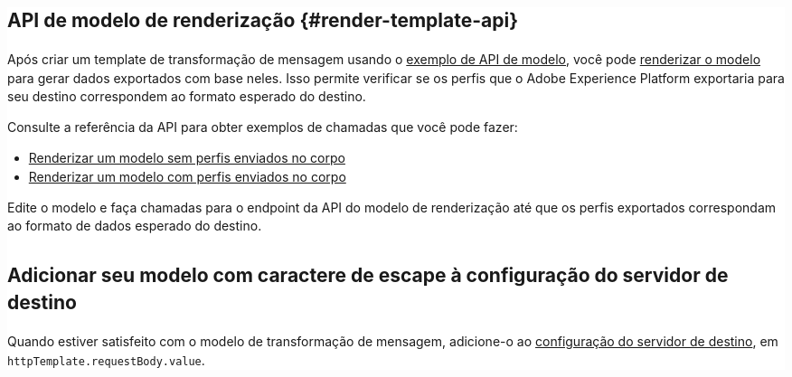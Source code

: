 ## API de modelo de renderização {#render-template-api}

Após criar um template de transformação de mensagem usando o [exemplo de API de modelo](./create-template.md#sample-template-api), você pode [renderizar o modelo](./render-template-api.md) para gerar dados exportados com base neles. Isso permite verificar se os perfis que o Adobe Experience Platform exportaria para seu destino correspondem ao formato esperado do destino.

Consulte a referência da API para obter exemplos de chamadas que você pode fazer:

* [Renderizar um modelo sem perfis enviados no corpo](./render-template-api.md#multiple-profiles-no-body)
* [Renderizar um modelo com perfis enviados no corpo](./render-template-api.md#multiple-profiles-with-body)

Edite o modelo e faça chamadas para o endpoint da API do modelo de renderização até que os perfis exportados correspondam ao formato de dados esperado do destino.

## Adicionar seu modelo com caractere de escape à configuração do servidor de destino

Quando estiver satisfeito com o modelo de transformação de mensagem, adicione-o ao [configuração do servidor de destino](./server-and-template-configuration.md), em `httpTemplate.requestBody.value`.
